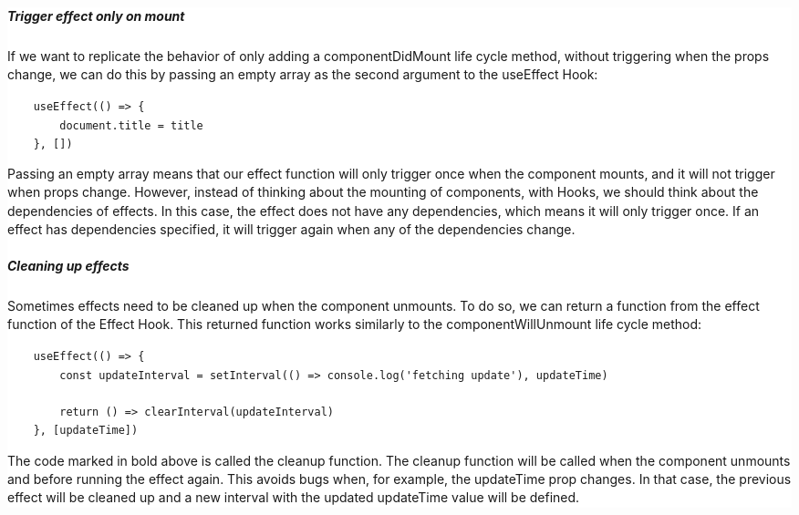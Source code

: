 ##### Trigger effect only on mount

If we want to replicate the behavior of only adding a componentDidMount life cycle method, without triggering when the props change, we can do this by passing an empty array as the second argument to the useEffect Hook:

```
    useEffect(() => {
        document.title = title
    }, [])
```

Passing an empty array means that our effect function will only trigger once when the component mounts, and it will not trigger when props change. However, instead of thinking about the mounting of components, with Hooks, we should think about the dependencies of effects. In this case, the effect does not have any dependencies, which means it will only trigger once. If an effect has dependencies specified, it will trigger again when any of the dependencies change.



##### Cleaning up effects

Sometimes effects need to be cleaned up when the component unmounts. To do so, we can return a function from the effect function of the Effect Hook. This returned function works similarly to the componentWillUnmount life cycle method:

```
    useEffect(() => {
        const updateInterval = setInterval(() => console.log('fetching update'), updateTime)

        return () => clearInterval(updateInterval)
    }, [updateTime])
```

The code marked in bold above is called the cleanup function. The cleanup function will be called when the component unmounts and before running the effect again. This avoids bugs when, for example, the updateTime prop changes. In that case, the previous effect will be cleaned up and a new interval with the updated updateTime value will be defined.





